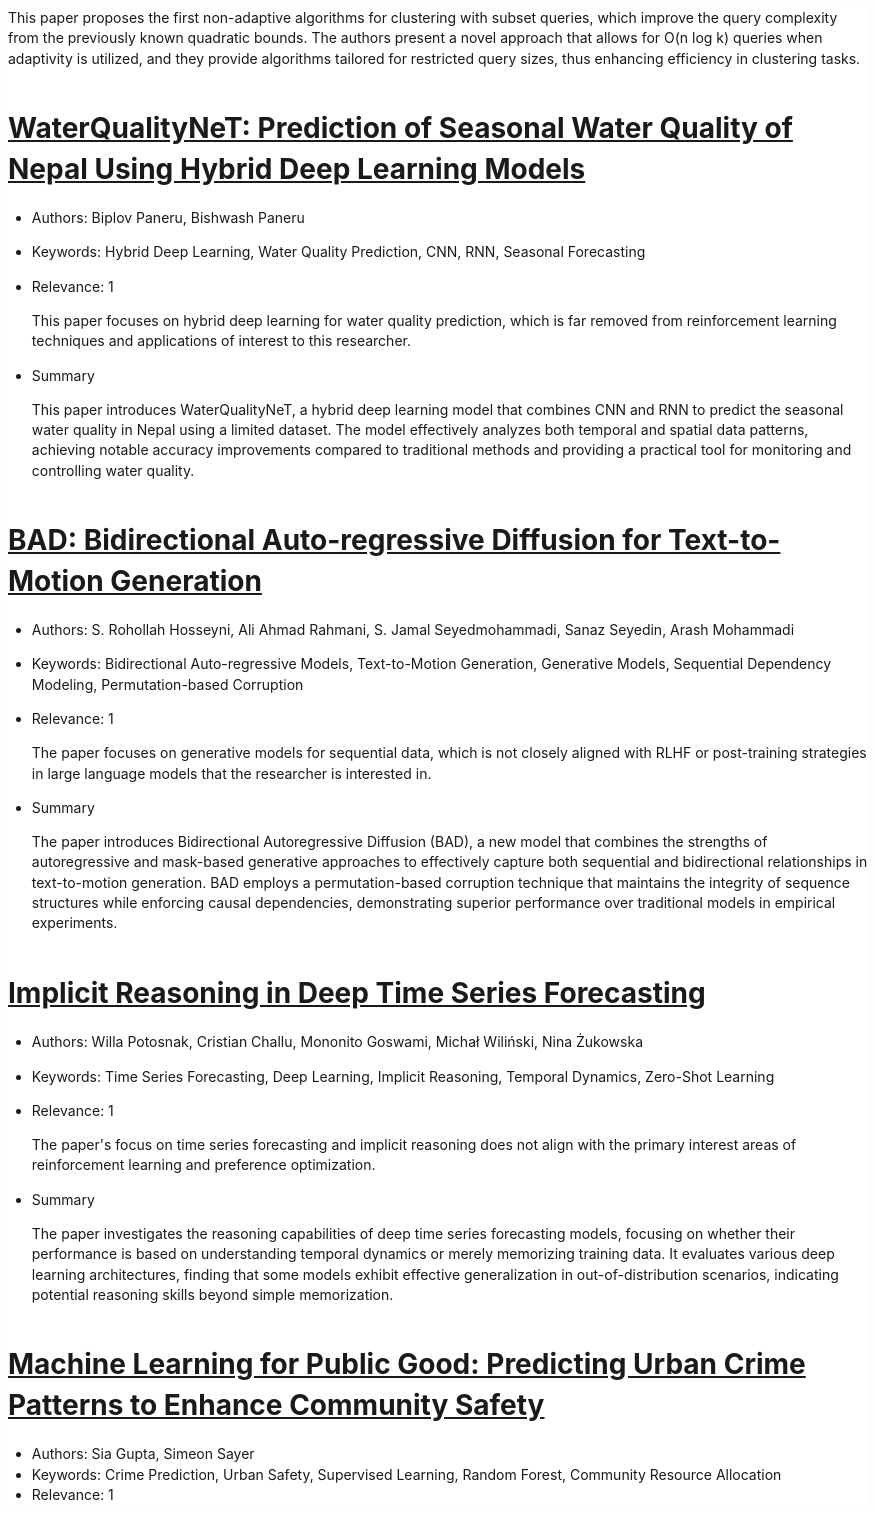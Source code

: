   This paper proposes the first non-adaptive algorithms for clustering with subset queries, which improve the query complexity from the previously known quadratic bounds. The authors present a novel approach that allows for O(n log k) queries when adaptivity is utilized, and they provide algorithms tailored for restricted query sizes, thus enhancing efficiency in clustering tasks.
# [WaterQualityNeT: Prediction of Seasonal Water Quality of Nepal Using   Hybrid Deep Learning Models](http://arxiv.org/abs/2409.10898v1)
- Authors: Biplov Paneru, Bishwash Paneru
- Keywords: Hybrid Deep Learning, Water Quality Prediction, CNN, RNN, Seasonal Forecasting
- Relevance: 1

  This paper focuses on hybrid deep learning for water quality prediction, which is far removed from reinforcement learning techniques and applications of interest to this researcher.  
- Summary

  This paper introduces WaterQualityNeT, a hybrid deep learning model that combines CNN and RNN to predict the seasonal water quality in Nepal using a limited dataset. The model effectively analyzes both temporal and spatial data patterns, achieving notable accuracy improvements compared to traditional methods and providing a practical tool for monitoring and controlling water quality.  
# [BAD: Bidirectional Auto-regressive Diffusion for Text-to-Motion   Generation](http://arxiv.org/abs/2409.10847v1)
- Authors: S. Rohollah Hosseyni, Ali Ahmad Rahmani, S. Jamal Seyedmohammadi, Sanaz Seyedin, Arash Mohammadi
- Keywords: Bidirectional Auto-regressive Models, Text-to-Motion Generation, Generative Models, Sequential Dependency Modeling, Permutation-based Corruption
- Relevance: 1

  The paper focuses on generative models for sequential data, which is not closely aligned with RLHF or post-training strategies in large language models that the researcher is interested in.
- Summary

  The paper introduces Bidirectional Autoregressive Diffusion (BAD), a new model that combines the strengths of autoregressive and mask-based generative approaches to effectively capture both sequential and bidirectional relationships in text-to-motion generation. BAD employs a permutation-based corruption technique that maintains the integrity of sequence structures while enforcing causal dependencies, demonstrating superior performance over traditional models in empirical experiments.
# [Implicit Reasoning in Deep Time Series Forecasting](http://arxiv.org/abs/2409.10840v1)
- Authors: Willa Potosnak, Cristian Challu, Mononito Goswami, Michał Wiliński, Nina Żukowska
- Keywords: Time Series Forecasting, Deep Learning, Implicit Reasoning, Temporal Dynamics, Zero-Shot Learning
- Relevance: 1

  The paper's focus on time series forecasting and implicit reasoning does not align with the primary interest areas of reinforcement learning and preference optimization.  
- Summary

  The paper investigates the reasoning capabilities of deep time series forecasting models, focusing on whether their performance is based on understanding temporal dynamics or merely memorizing training data. It evaluates various deep learning architectures, finding that some models exhibit effective generalization in out-of-distribution scenarios, indicating potential reasoning skills beyond simple memorization.  
# [Machine Learning for Public Good: Predicting Urban Crime Patterns to   Enhance Community Safety](http://arxiv.org/abs/2409.10838v1)
- Authors: Sia Gupta, Simeon Sayer
- Keywords: Crime Prediction, Urban Safety, Supervised Learning, Random Forest, Community Resource Allocation
- Relevance: 1
